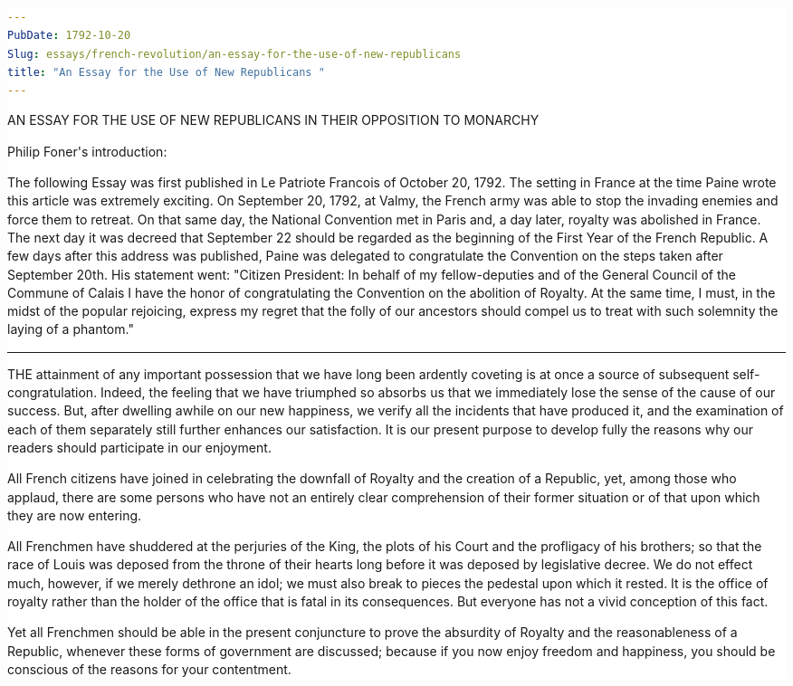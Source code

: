 ```yaml
---
PubDate: 1792-10-20
Slug: essays/french-revolution/an-essay-for-the-use-of-new-republicans
title: "An Essay for the Use of New Republicans "
---
```


   AN ESSAY FOR THE USE OF NEW REPUBLICANS IN THEIR OPPOSITION TO MONARCHY

   Philip Foner's introduction:

   The following Essay was first published in Le Patriote Francois of October
   20, 1792. The setting in France at the time Paine wrote this article was
   extremely exciting. On September 20, 1792, at Valmy, the French army was
   able to stop the invading enemies and force them to retreat. On that same
   day, the National Convention met in Paris and, a day later, royalty was
   abolished in France. The next day it was decreed that September 22 should
   be regarded as the beginning of the First Year of the French Republic. A
   few days after this address was published, Paine was delegated to
   congratulate the Convention on the steps taken after September 20th. His
   statement went: "Citizen President: In behalf of my fellow-deputies and of
   the General Council of the Commune of Calais I have the honor of
   congratulating the Convention on the abolition of Royalty. At the same
   time, I must, in the midst of the popular rejoicing, express my regret
   that the folly of our ancestors should compel us to treat with such
   solemnity the laying of a phantom."

   ***


   THE attainment of any important possession that we have long been ardently
   coveting is at once a source of subsequent self-congratulation. Indeed,
   the feeling that we have triumphed so absorbs us that we immediately lose
   the sense of the cause of our success. But, after dwelling awhile on our
   new happiness, we verify all the incidents that have produced it, and the
   examination of each of them separately still further enhances our
   satisfaction. It is our present purpose to develop fully the reasons why
   our readers should participate in our enjoyment.

   All French citizens have joined in celebrating the downfall of Royalty and
   the creation of a Republic, yet, among those who applaud, there are some
   persons who have not an entirely clear comprehension of their former
   situation or of that upon which they are now entering.

   All Frenchmen have shuddered at the perjuries of the King, the plots of
   his Court and the profligacy of his brothers; so that the race of Louis
   was deposed from the throne of their hearts long before it was deposed by
   legislative decree. We do not effect much, however, if we merely dethrone
   an idol; we must also break to pieces the pedestal upon which it rested.
   It is the office of royalty rather than the holder of the office that is
   fatal in its consequences. But everyone has not a vivid conception of this
   fact.

   Yet all Frenchmen should be able in the present conjuncture to prove the
   absurdity of Royalty and the reasonableness of a Republic, whenever these
   forms of government are discussed; because if you now enjoy freedom and
   happiness, you should be conscious of the reasons for your contentment.
